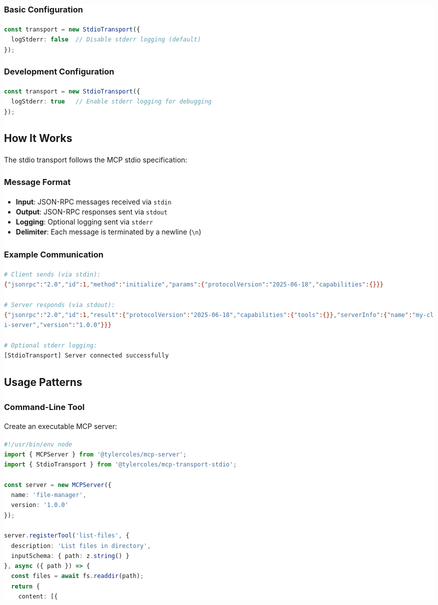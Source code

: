 ### Basic Configuration

```typescript
const transport = new StdioTransport({
  logStderr: false  // Disable stderr logging (default)
});
```

### Development Configuration

```typescript
const transport = new StdioTransport({
  logStderr: true   // Enable stderr logging for debugging
});
```

## How It Works

The stdio transport follows the MCP stdio specification:

### Message Format

- **Input**: JSON-RPC messages received via `stdin`
- **Output**: JSON-RPC responses sent via `stdout`
- **Logging**: Optional logging sent via `stderr`
- **Delimiter**: Each message is terminated by a newline (`\n`)

### Example Communication

```bash
# Client sends (via stdin):
{"jsonrpc":"2.0","id":1,"method":"initialize","params":{"protocolVersion":"2025-06-18","capabilities":{}}}

# Server responds (via stdout):
{"jsonrpc":"2.0","id":1,"result":{"protocolVersion":"2025-06-18","capabilities":{"tools":{}},"serverInfo":{"name":"my-cli-server","version":"1.0.0"}}}

# Optional stderr logging:
[StdioTransport] Server connected successfully
```

## Usage Patterns

### Command-Line Tool

Create an executable MCP server:

```typescript
#!/usr/bin/env node
import { MCPServer } from '@tylercoles/mcp-server';
import { StdioTransport } from '@tylercoles/mcp-transport-stdio';

const server = new MCPServer({
  name: 'file-manager',
  version: '1.0.0'
});

server.registerTool('list-files', {
  description: 'List files in directory',
  inputSchema: { path: z.string() }
}, async ({ path }) => {
  const files = await fs.readdir(path);
  return {
    content: [{
```